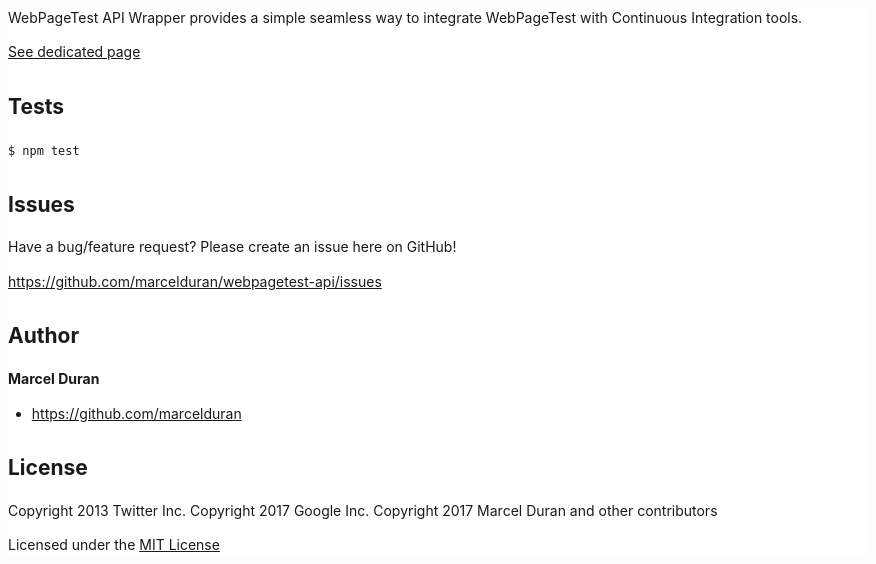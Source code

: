 WebPageTest API Wrapper provides a simple seamless way to integrate WebPageTest with Continuous Integration tools.

[See dedicated page](https://github.com/marcelduran/webpagetest-api/wiki/Test-Specs)

## Tests
```bash
$ npm test
```

## Issues

Have a bug/feature request? Please create an issue here on GitHub!

https://github.com/marcelduran/webpagetest-api/issues

## Author

**Marcel Duran**

+ https://github.com/marcelduran

## License

Copyright 2013 Twitter Inc.
Copyright 2017 Google Inc.
Copyright 2017 Marcel Duran and other contributors

Licensed under the [MIT License](https://github.com/marcelduran/webpagetest-api/raw/master/LICENSE)
